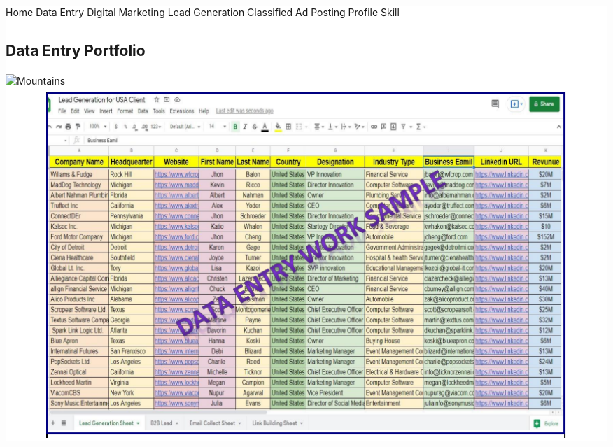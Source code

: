   </div>
</header>

 
 <div class="w3-center w3-light-grey w3-padding-16 w3-hide-large w3-hide-medium">
 <div class="w3-bar w3-light-grey">
    <a href="#" class="w3-bar-item w3-button">Home</a>
    <a href="#Data Entry" class="w3-bar-item w3-button">Data Entry</a>
    <a href="#Digital Marketing" class="w3-bar-item w3-button">Digital Marketing</a>
    <a href="#Lead Generation" class="w3-bar-item w3-button">Lead Generation</a>
    <a href="#Classified Ad Posting" class="w3-bar-item w3-button">Classified Ad Posting</a>
    <a href="#My profile" class="w3-bar-item w3-button">Profile</a>
    <a href="#My Skills" class="w3-bar-item w3-button">Skill</a>

   
</div>
</div>
  

  
 <div class="w3-content w3-padding-64 w3-margin-top" id="Data Entry">
 <h2 class="w3-text-white">Data Entry Portfolio</h2>

  
  <img src="GBCL.png" alt="Mountains" class="w3-image w3-margin-top" width="1000" height="500">
  <img src="data work.png" alt="Mountains" class="w3-image w3-margin-top" width="1000" height="500">